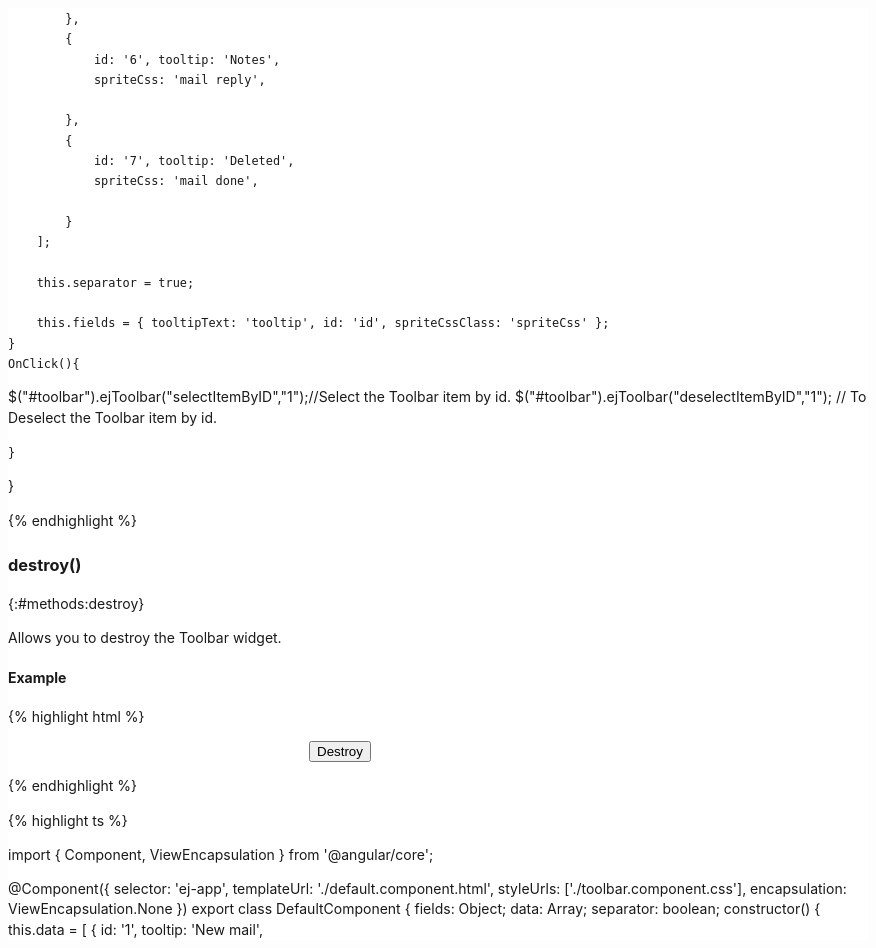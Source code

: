 
            },
            {
                id: '6', tooltip: 'Notes',
                spriteCss: 'mail reply',

            },
            {
                id: '7', tooltip: 'Deleted',
                spriteCss: 'mail done',

            }
        ];

        this.separator = true;

        this.fields = { tooltipText: 'tooltip', id: 'id', spriteCssClass: 'spriteCss' };
    }
    OnClick(){


$("#toolbar").ejToolbar("selectItemByID","1");//Select the Toolbar item by id.
        $("#toolbar").ejToolbar("deselectItemByID","1"); // To Deselect the Toolbar item by id.

    }
}

{% endhighlight %}







### destroy()
{:#methods:destroy}




Allows you to destroy the Toolbar widget.



#### Example

{% highlight html %}

<div id="toolbar_controls" style="margin-left: 35%;">
<ej-toolbar  [dataSource]="data" id="toolbar" [fields]="fields"  [enableSeparator]="separator" width="250px"></ej-toolbar>
</div>
<button type="button" (click)="OnClick()"  style="margin-left: 35%;">Destroy</button>

{% endhighlight %}

{% highlight ts %}

import { Component, ViewEncapsulation } from '@angular/core';

@Component({
    selector: 'ej-app',
    templateUrl: './default.component.html',
    styleUrls: ['./toolbar.component.css'],
    encapsulation: ViewEncapsulation.None
})
export class DefaultComponent {
    fields: Object;
    data: Array<any>;
    separator: boolean;
    constructor() {
        this.data = [
            {
                id: '1', tooltip: 'New mail',